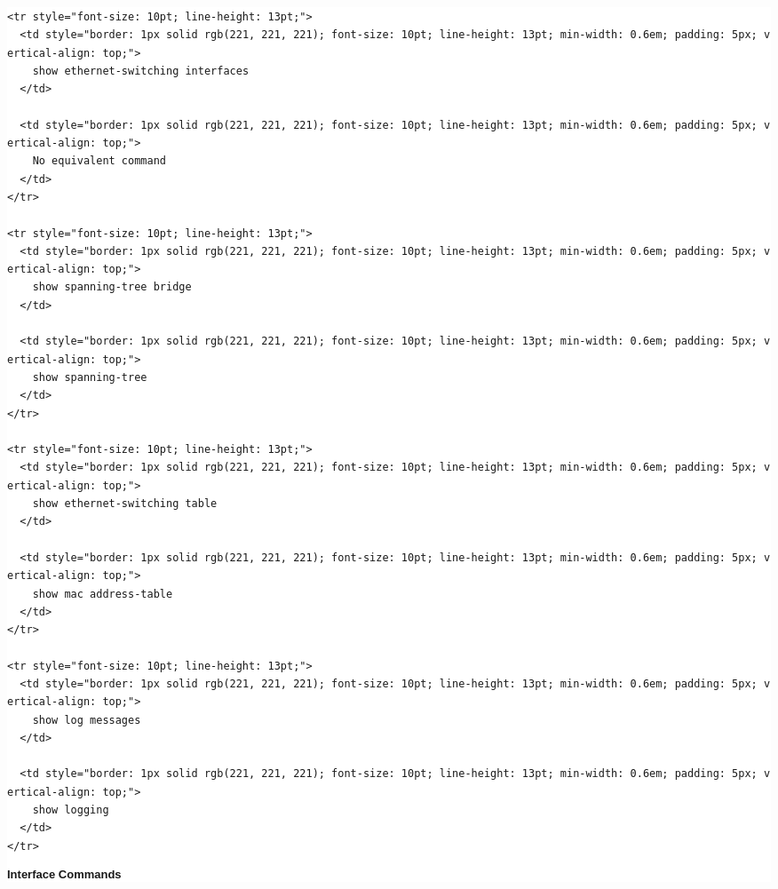     <tr style="font-size: 10pt; line-height: 13pt;">
      <td style="border: 1px solid rgb(221, 221, 221); font-size: 10pt; line-height: 13pt; min-width: 0.6em; padding: 5px; vertical-align: top;">
        show ethernet-switching interfaces
      </td>
      
      <td style="border: 1px solid rgb(221, 221, 221); font-size: 10pt; line-height: 13pt; min-width: 0.6em; padding: 5px; vertical-align: top;">
        No equivalent command
      </td>
    </tr>
    
    <tr style="font-size: 10pt; line-height: 13pt;">
      <td style="border: 1px solid rgb(221, 221, 221); font-size: 10pt; line-height: 13pt; min-width: 0.6em; padding: 5px; vertical-align: top;">
        show spanning-tree bridge
      </td>
      
      <td style="border: 1px solid rgb(221, 221, 221); font-size: 10pt; line-height: 13pt; min-width: 0.6em; padding: 5px; vertical-align: top;">
        show spanning-tree
      </td>
    </tr>
    
    <tr style="font-size: 10pt; line-height: 13pt;">
      <td style="border: 1px solid rgb(221, 221, 221); font-size: 10pt; line-height: 13pt; min-width: 0.6em; padding: 5px; vertical-align: top;">
        show ethernet-switching table
      </td>
      
      <td style="border: 1px solid rgb(221, 221, 221); font-size: 10pt; line-height: 13pt; min-width: 0.6em; padding: 5px; vertical-align: top;">
        show mac address-table
      </td>
    </tr>
    
    <tr style="font-size: 10pt; line-height: 13pt;">
      <td style="border: 1px solid rgb(221, 221, 221); font-size: 10pt; line-height: 13pt; min-width: 0.6em; padding: 5px; vertical-align: top;">
        show log messages
      </td>
      
      <td style="border: 1px solid rgb(221, 221, 221); font-size: 10pt; line-height: 13pt; min-width: 0.6em; padding: 5px; vertical-align: top;">
        show logging
      </td>
    </tr>
  </table>
</div>

<div style="background-color: white; font-family: Helvetica, Arial, sans-serif; font-size: 13px; line-height: 17.33333396911621px; margin-bottom: 10px; margin-top: 10px; padding: 0px;">
  <b>Interface Commands</b>
</div>
